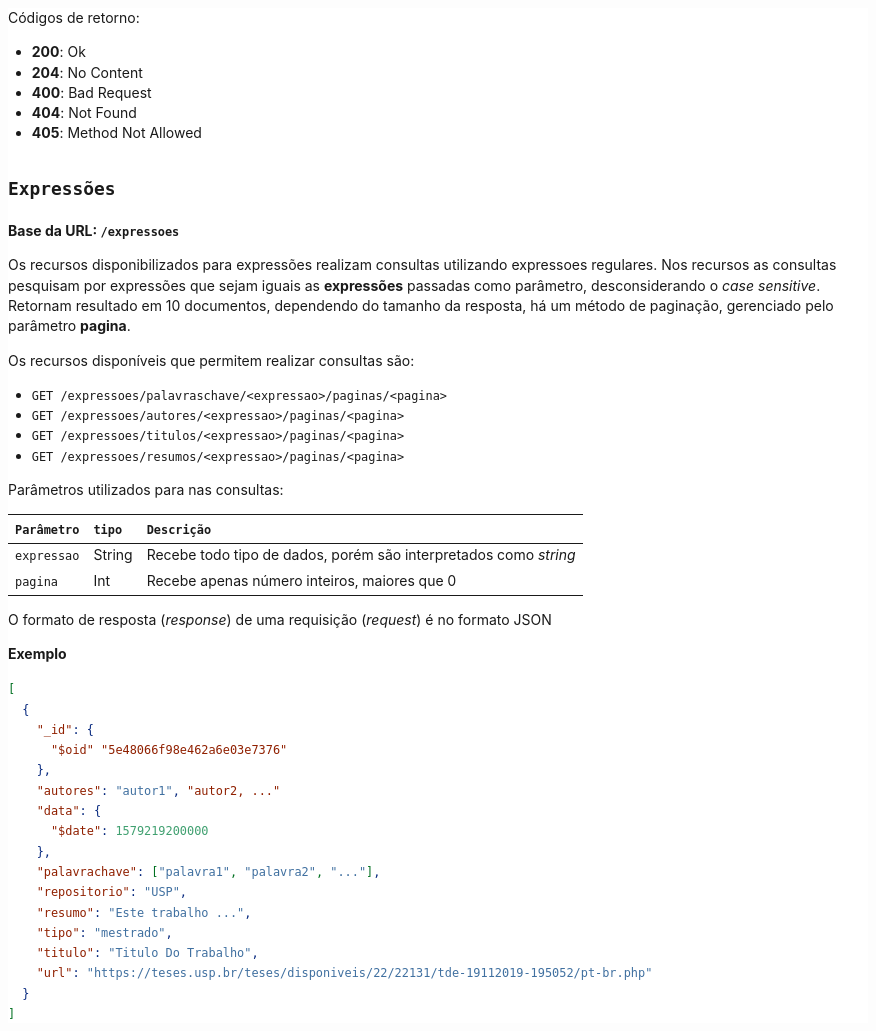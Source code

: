 Códigos de retorno:

- **200**: Ok
- **204**: No Content
- **400**: Bad Request
- **404**: Not Found
- **405**: Method Not Allowed

## `Expressões`

**Base da URL: `/expressoes`**

Os recursos disponibilizados para expressões realizam consultas utilizando expressoes regulares. Nos recursos as consultas pesquisam por expressões que sejam iguais as **expressões** passadas como parâmetro, desconsiderando o *case sensitive*. Retornam resultado em 10 documentos, dependendo do tamanho da resposta, há um método de paginação, gerenciado pelo parâmetro **pagina**.

Os recursos disponíveis que permitem realizar consultas são:

- `GET /expressoes/palavraschave/<expressao>/paginas/<pagina>`
- `GET /expressoes/autores/<expressao>/paginas/<pagina>`
- `GET /expressoes/titulos/<expressao>/paginas/<pagina>`
- `GET /expressoes/resumos/<expressao>/paginas/<pagina>`

Parâmetros utilizados para nas consultas:

| **`Parâmetro`** | **`tipo`** | **`Descrição`** |
| :-------------- | :--------- | :-------------- |
| `expressao`     | String     | Recebe todo tipo de dados, porém são interpretados como *string* |
| `pagina`        | Int        | Recebe apenas número inteiros, maiores que 0 |

O formato de resposta (*response*) de uma requisição (*request*) é no formato JSON

**Exemplo**

```json
[
  {
    "_id": {
      "$oid" "5e48066f98e462a6e03e7376"
    },
    "autores": "autor1", "autor2, ..."
    "data": {
      "$date": 1579219200000
    },
    "palavrachave": ["palavra1", "palavra2", "..."],
    "repositorio": "USP",
    "resumo": "Este trabalho ...",
    "tipo": "mestrado",
    "titulo": "Titulo Do Trabalho",
    "url": "https://teses.usp.br/teses/disponiveis/22/22131/tde-19112019-195052/pt-br.php"
  }
]
```
